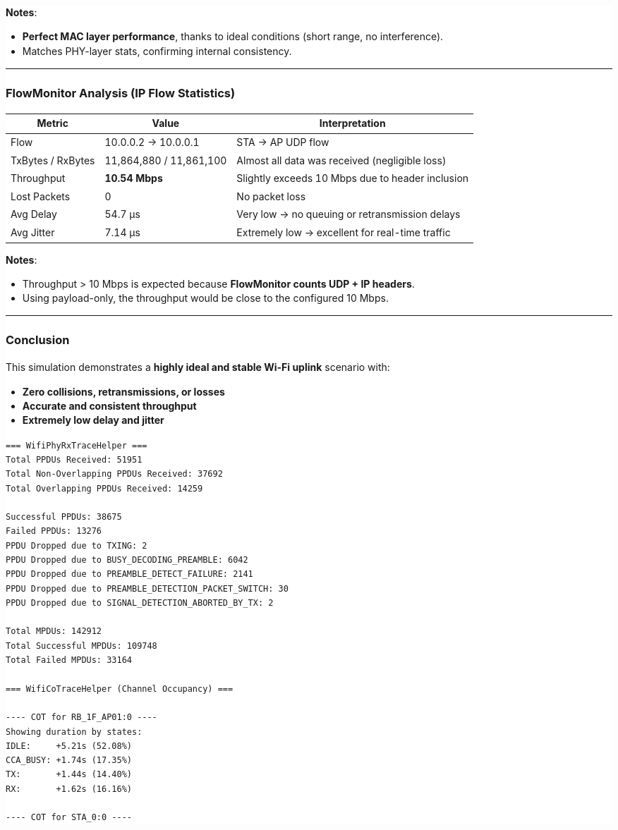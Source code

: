 **Notes**:

* **Perfect MAC layer performance**, thanks to ideal conditions (short range, no interference).
* Matches PHY-layer stats, confirming internal consistency.

---

### FlowMonitor Analysis (IP Flow Statistics)

| Metric            | Value                   | Interpretation                                   |
| ----------------- | ----------------------- | ------------------------------------------------ |
| Flow              | 10.0.0.2 → 10.0.0.1     | STA → AP UDP flow                                |
| TxBytes / RxBytes | 11,864,880 / 11,861,100 | Almost all data was received (negligible loss)   |
| Throughput        | **10.54 Mbps**          | Slightly exceeds 10 Mbps due to header inclusion |
| Lost Packets      | 0                       | No packet loss                                   |
| Avg Delay         | 54.7 μs                 | Very low → no queuing or retransmission delays   |
| Avg Jitter        | 7.14 μs                 | Extremely low → excellent for real-time traffic  |

**Notes**:

* Throughput > 10 Mbps is expected because **FlowMonitor counts UDP + IP headers**.
* Using payload-only, the throughput would be close to the configured 10 Mbps.

---

### Conclusion

This simulation demonstrates a **highly ideal and stable Wi-Fi uplink** scenario with:

* **Zero collisions, retransmissions, or losses**
* **Accurate and consistent throughput**
* **Extremely low delay and jitter**




```txt
=== WifiPhyRxTraceHelper ===
Total PPDUs Received: 51951
Total Non-Overlapping PPDUs Received: 37692
Total Overlapping PPDUs Received: 14259

Successful PPDUs: 38675
Failed PPDUs: 13276
PPDU Dropped due to TXING: 2
PPDU Dropped due to BUSY_DECODING_PREAMBLE: 6042
PPDU Dropped due to PREAMBLE_DETECT_FAILURE: 2141
PPDU Dropped due to PREAMBLE_DETECTION_PACKET_SWITCH: 30
PPDU Dropped due to SIGNAL_DETECTION_ABORTED_BY_TX: 2

Total MPDUs: 142912
Total Successful MPDUs: 109748
Total Failed MPDUs: 33164

=== WifiCoTraceHelper (Channel Occupancy) ===

---- COT for RB_1F_AP01:0 ----
Showing duration by states: 
IDLE:     +5.21s (52.08%)
CCA_BUSY: +1.74s (17.35%)
TX:       +1.44s (14.40%)
RX:       +1.62s (16.16%)

---- COT for STA_0:0 ----
```